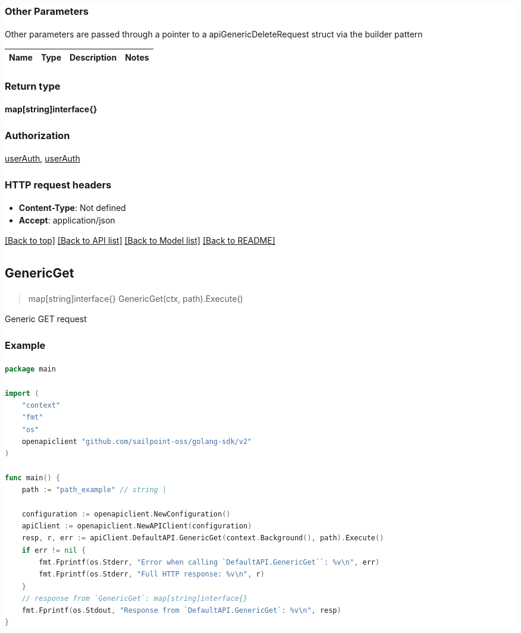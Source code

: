 ### Other Parameters

Other parameters are passed through a pointer to a apiGenericDeleteRequest struct via the builder pattern


Name | Type | Description  | Notes
------------- | ------------- | ------------- | -------------


### Return type

**map[string]interface{}**

### Authorization

[userAuth](../README.md#userAuth), [userAuth](../README.md#userAuth)

### HTTP request headers

- **Content-Type**: Not defined
- **Accept**: application/json

[[Back to top]](#) [[Back to API list]](../README.md#documentation-for-api-endpoints)
[[Back to Model list]](../README.md#documentation-for-models)
[[Back to README]](../README.md)


## GenericGet

> map[string]interface{} GenericGet(ctx, path).Execute()

Generic GET request

### Example

```go
package main

import (
	"context"
	"fmt"
	"os"
	openapiclient "github.com/sailpoint-oss/golang-sdk/v2"
)

func main() {
	path := "path_example" // string | 

	configuration := openapiclient.NewConfiguration()
	apiClient := openapiclient.NewAPIClient(configuration)
	resp, r, err := apiClient.DefaultAPI.GenericGet(context.Background(), path).Execute()
	if err != nil {
		fmt.Fprintf(os.Stderr, "Error when calling `DefaultAPI.GenericGet``: %v\n", err)
		fmt.Fprintf(os.Stderr, "Full HTTP response: %v\n", r)
	}
	// response from `GenericGet`: map[string]interface{}
	fmt.Fprintf(os.Stdout, "Response from `DefaultAPI.GenericGet`: %v\n", resp)
}
```
